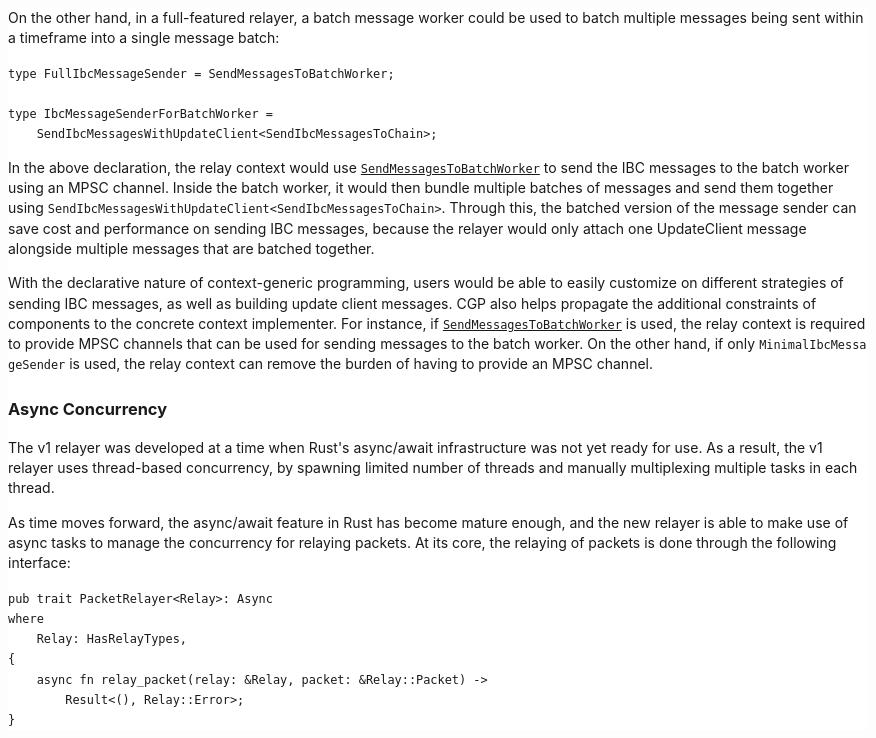 On the other hand, in a full-featured relayer, a batch message worker could be
used to batch multiple messages being sent within a timeframe into a
single message batch:

```rust,ignore
type FullIbcMessageSender = SendMessagesToBatchWorker;

type IbcMessageSenderForBatchWorker =
    SendIbcMessagesWithUpdateClient<SendIbcMessagesToChain>;
```

In the above declaration, the relay context would use
[`SendMessagesToBatchWorker`](ibc_relayer_framework::full::batch::message_sender::SendMessagesToBatchWorker)
to send the IBC messages to the batch worker using an MPSC channel. Inside
the batch worker, it would then bundle multiple batches of messages and
send them together using
`SendIbcMessagesWithUpdateClient<SendIbcMessagesToChain>`. Through this, the
batched version of the message sender can save cost and performance on sending
IBC messages, because the relayer would only attach one UpdateClient message
alongside multiple messages that are batched together.

With the declarative nature of context-generic programming, users would be able
to easily customize on different strategies of sending IBC messages,
as well as building update client messages. CGP also helps propagate the
additional constraints of components to the concrete context implementer.
For instance, if
[`SendMessagesToBatchWorker`](ibc_relayer_framework::full::batch::message_sender::SendMessagesToBatchWorker)
is used, the relay context is
required to provide MPSC channels that can be used for sending messages to the
batch worker. On the other hand, if only `MinimalIbcMessageSender` is used,
the relay context can remove the burden of having to provide an MPSC channel.

### Async Concurrency

The v1 relayer was developed at a time when Rust's async/await infrastructure
was not yet ready for use. As a result, the v1 relayer uses thread-based
concurrency, by spawning limited number of threads and manually multiplexing
multiple tasks in each thread.

As time moves forward, the async/await feature in Rust has become mature enough,
and the new relayer is able to make use of async tasks to manage the concurrency
for relaying packets. At its core, the relaying of packets is done through the
following interface:

```rust,ignore
pub trait PacketRelayer<Relay>: Async
where
    Relay: HasRelayTypes,
{
    async fn relay_packet(relay: &Relay, packet: &Relay::Packet) ->
        Result<(), Relay::Error>;
}
```
